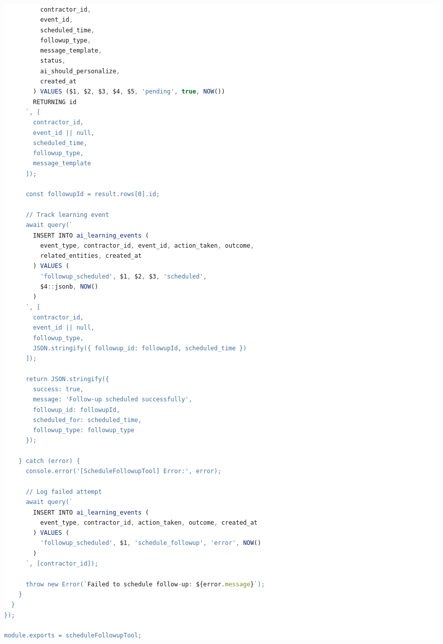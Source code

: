 ```javascript
          contractor_id,
          event_id,
          scheduled_time,
          followup_type,
          message_template,
          status,
          ai_should_personalize,
          created_at
        ) VALUES ($1, $2, $3, $4, $5, 'pending', true, NOW())
        RETURNING id
      `, [
        contractor_id,
        event_id || null,
        scheduled_time,
        followup_type,
        message_template
      ]);

      const followupId = result.rows[0].id;

      // Track learning event
      await query(`
        INSERT INTO ai_learning_events (
          event_type, contractor_id, event_id, action_taken, outcome,
          related_entities, created_at
        ) VALUES (
          'followup_scheduled', $1, $2, $3, 'scheduled',
          $4::jsonb, NOW()
        )
      `, [
        contractor_id,
        event_id || null,
        followup_type,
        JSON.stringify({ followup_id: followupId, scheduled_time })
      ]);

      return JSON.stringify({
        success: true,
        message: 'Follow-up scheduled successfully',
        followup_id: followupId,
        scheduled_for: scheduled_time,
        followup_type: followup_type
      });

    } catch (error) {
      console.error('[ScheduleFollowupTool] Error:', error);

      // Log failed attempt
      await query(`
        INSERT INTO ai_learning_events (
          event_type, contractor_id, action_taken, outcome, created_at
        ) VALUES (
          'followup_scheduled', $1, 'schedule_followup', 'error', NOW()
        )
      `, [contractor_id]);

      throw new Error(`Failed to schedule follow-up: ${error.message}`);
    }
  }
});

module.exports = scheduleFollowupTool;
```